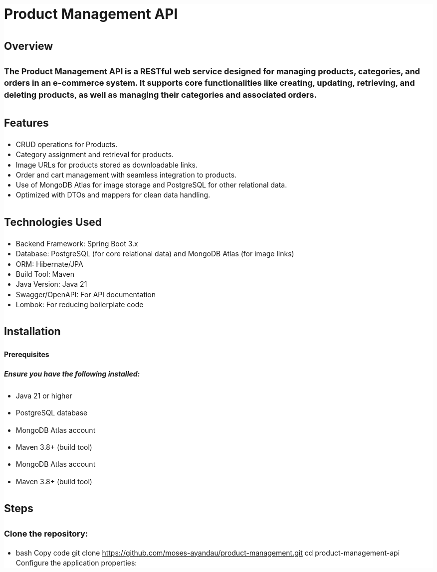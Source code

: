# Product Management API
## Overview
### The Product Management API is a RESTful web service designed for managing products, categories, and orders in an e-commerce system. It supports core functionalities like creating, updating, retrieving, and deleting products, as well as managing their categories and associated orders.

## Features
- CRUD operations for Products.
- Category assignment and retrieval for products.
- Image URLs for products stored as downloadable links.
- Order and cart management with seamless integration to products.
- Use of MongoDB Atlas for image storage and PostgreSQL for other relational data.
- Optimized with DTOs and mappers for clean data handling.

## Technologies Used
- Backend Framework: Spring Boot 3.x
- Database: PostgreSQL (for core relational data) and MongoDB Atlas (for image links)
- ORM: Hibernate/JPA
- Build Tool: Maven
- Java Version: Java 21
- Swagger/OpenAPI: For API documentation
- Lombok: For reducing boilerplate code

## Installation
#### Prerequisites
##### Ensure you have the following installed:

- Java 21 or higher
- PostgreSQL database
- MongoDB Atlas account
- Maven 3.8+ (build tool)

- MongoDB Atlas account
- Maven 3.8+ (build tool)
## Steps
### Clone the repository:

- bash
Copy code
git clone https://github.com/moses-ayandau/product-management.git
cd product-management-api
Configure the application properties:
